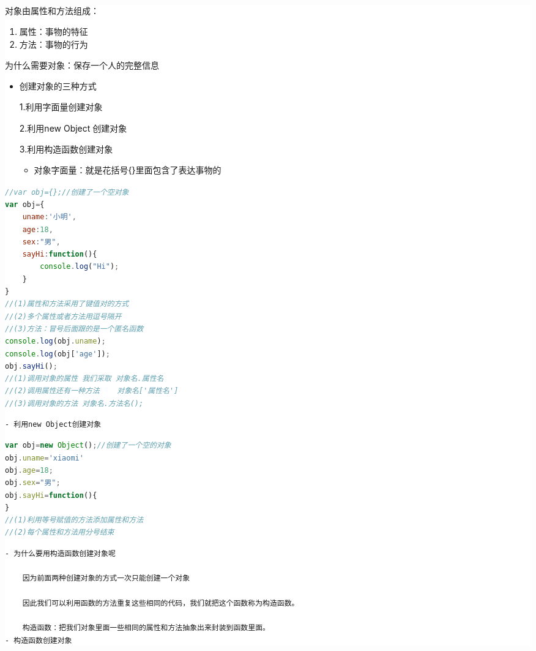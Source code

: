 对象由属性和方法组成：

1. 属性：事物的特征 
2. 方法：事物的行为

为什么需要对象：保存一个人的完整信息

- 创建对象的三种方式

    1.利用字面量创建对象

    2.利用new Object 创建对象

    3.利用构造函数创建对象

    - 对象字面量：就是花括号{}里面包含了表达事物的

```JavaScript
//var obj={};//创建了一个空对象
var obj={
    uname:'小明',
    age:18,
    sex:"男",
    sayHi:function(){
        console.log("Hi");
    }
}
//(1)属性和方法采用了键值对的方式 
//(2)多个属性或者方法用逗号隔开
//(3)方法：冒号后面跟的是一个匿名函数
console.log(obj.uname);
console.log(obj['age']);
obj.sayHi();
//(1)调用对象的属性 我们采取 对象名.属性名
//(2)调用属性还有一种方法    对象名['属性名']
//(3)调用对象的方法 对象名.方法名();
```
    - 利用new Object创建对象

```JavaScript
var obj=new Object();//创建了一个空的对象
obj.uname='xiaomi'
obj.age=18;
obj.sex="男";
obj.sayHi=function(){
}
//(1)利用等号赋值的方法添加属性和方法
//(2)每个属性和方法用分号结束
```
    - 为什么要用构造函数创建对象呢

        因为前面两种创建对象的方式一次只能创建一个对象

        因此我们可以利用函数的方法重复这些相同的代码，我们就把这个函数称为构造函数。

        构造函数：把我们对象里面一些相同的属性和方法抽象出来封装到函数里面。
    - 构造函数创建对象
